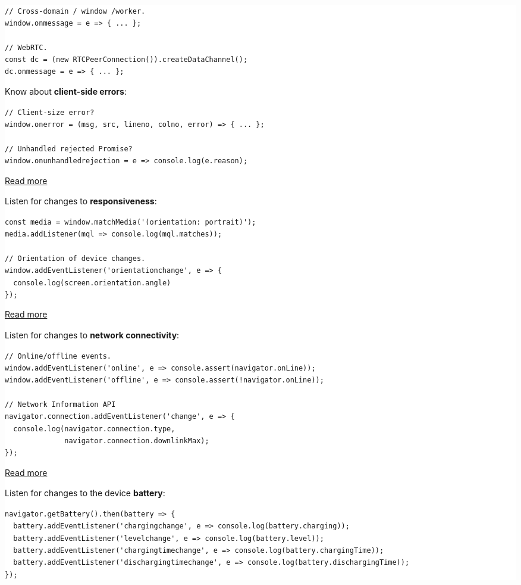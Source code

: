 <pre><code>// Cross-domain / window /worker.
window.onmessage = e =&gt; { ... };

// WebRTC.
const dc = (new RTCPeerConnection()).createDataChannel();
dc.onmessage = e =&gt; { ... };
</code></pre>

<p>Know about <strong>client-side errors</strong>:</p>

<pre><code>// Client-size error?
window.onerror = (msg, src, lineno, colno, error) =&gt; { ... };

// Unhandled rejected Promise?
window.onunhandledrejection = e =&gt; console.log(e.reason);
</code></pre>

<p><a href="https://developer.mozilla.org/en-US/docs/Web/API/GlobalEventHandlers/onerror" target="_blank">Read more</a></p>

<p>Listen for changes to <strong>responsiveness</strong>:</p>

<pre><code>const media = window.matchMedia('(orientation: portrait)');
media.addListener(mql =&gt; console.log(mql.matches));

// Orientation of device changes.
window.addEventListener('orientationchange', e =&gt; {
  console.log(screen.orientation.angle)
});
</code></pre>

<p><a href="https://developer.mozilla.org/en-US/docs/Web/Events/orientationchange" target="_blank">Read more</a></p>

<p>Listen for changes to <strong>network connectivity</strong>:</p>

<pre><code>// Online/offline events.
window.addEventListener('online', e =&gt; console.assert(navigator.onLine));
window.addEventListener('offline', e =&gt; console.assert(!navigator.onLine));

// Network Information API
navigator.connection.addEventListener('change', e =&gt; {
  console.log(navigator.connection.type,
              navigator.connection.downlinkMax);
});
</code></pre>

<p><a href="https://developer.mozilla.org/en-US/docs/Web/API/Network_Information_API" target="_blank">Read more</a></p>

<p>Listen for changes to the device <strong>battery</strong>:</p>

<pre><code>navigator.getBattery().then(battery =&gt; {
  battery.addEventListener('chargingchange', e =&gt; console.log(battery.charging));
  battery.addEventListener('levelchange', e =&gt; console.log(battery.level));
  battery.addEventListener('chargingtimechange', e =&gt; console.log(battery.chargingTime));
  battery.addEventListener('dischargingtimechange', e =&gt; console.log(battery.dischargingTime));
});
</code></pre>
